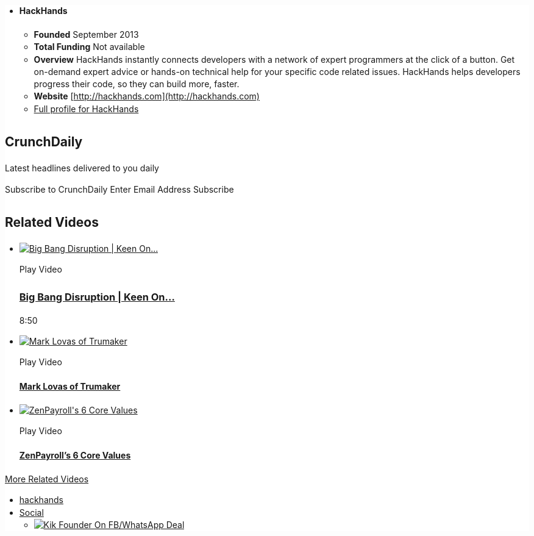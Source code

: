 -   #### HackHands

    -   **Founded** September 2013
    -   **Total Funding** Not available
    -   **Overview** HackHands instantly connects developers with a
        network of expert programmers at the click of a button. Get
        on-demand expert advice or hands-on technical help for your
        specific code related issues. HackHands helps developers
        progress their code, so they can build more, faster.
    -   **Website** [http://hackhands.com](http://hackhands.com)
    -   [Full profile for
        HackHands](http://crunchbase.com/company/hackhands)

CrunchDaily
-----------

Latest headlines delivered to you daily

Subscribe to CrunchDaily Enter Email Address Subscribe

Related Videos
--------------

-   [![Big Bang Disruption | Keen
    On...](http://s1.wp.com/wp-content/themes/vip/techcrunch-2013/assets/images/300x169.png?m=1391183173g)](http://techcrunch.com/video/big-bang-disruption-keen-on/518103075/)

    Play Video

    ### [Big Bang Disruption | Keen On…](http://techcrunch.com/video/big-bang-disruption-keen-on/518103075/)

    8:50

-   [![Mark Lovas of
    Trumaker](http://s1.wp.com/wp-content/themes/vip/techcrunch-2013/assets/images/300x169.png?m=1391183173g)](http://techcrunch.com/video/mark-lovas-of-trumaker/518125038/)

    Play Video

    #### [Mark Lovas of Trumaker](http://techcrunch.com/video/mark-lovas-of-trumaker/518125038/)

-   [![ZenPayroll's 6 Core
    Values](http://s1.wp.com/wp-content/themes/vip/techcrunch-2013/assets/images/300x169.png?m=1391183173g)](http://techcrunch.com/video/zenpayrolls-6-core-values/518127967/)

    Play Video

    #### [ZenPayroll’s 6 Core Values](http://techcrunch.com/video/zenpayrolls-6-core-values/518127967/)

[More Related Videos](/video/)

-   [hackhands](http://techcrunch.com/tag/hackhands/)
-   [Social](http://techcrunch.com/social/)
    -   [![Kik Founder On FB/WhatsApp
        Deal](http://tctechcrunch2011.files.wordpress.com/2014/02/table-stakes-messaging.jpg?w=150)](http://techcrunch.com/2014/02/19/kik-founder-on-facebook-buying-whatsapp-mobile-messaging-now-table-stakes/)
